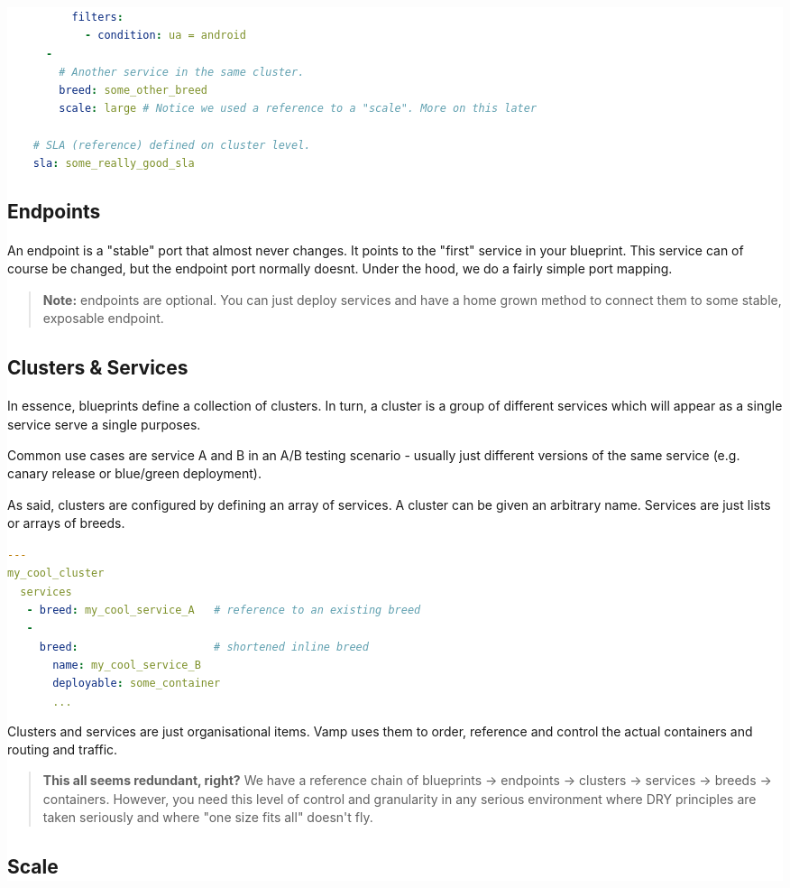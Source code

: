 ```yaml
          filters:
            - condition: ua = android
      -
        # Another service in the same cluster.
        breed: some_other_breed
        scale: large # Notice we used a reference to a "scale". More on this later

    # SLA (reference) defined on cluster level. 
    sla: some_really_good_sla
```

## Endpoints

An endpoint is a "stable" port that almost never changes. It points to the "first" service in your blueprint. This service can of course be changed, but the endpoint port normally doesnt. Under the hood, we do a fairly simple port mapping.

> **Note:** endpoints are optional. You can just deploy services and have a home grown method to connect them to some stable, exposable endpoint.

## Clusters & Services

In essence, blueprints define a collection of clusters.
In turn, a cluster is a group of different services which 
will appear as a single service serve a single purposes.

Common use cases are service A and B in an A/B testing scenario - usually just different 
versions of the same service (e.g. canary release or blue/green deployment).

As said, clusters are configured by defining an array of services. A cluster can be 
given an arbitrary name. Services are just lists or arrays of breeds.

```yaml
---
my_cool_cluster
  services
   - breed: my_cool_service_A  	# reference to an existing breed
   -
     breed:						# shortened inline breed
       name: my_cool_service_B	
       deployable: some_container
       ...
```
Clusters and services are just organisational items. Vamp uses them to order, reference and control the actual containers and routing and traffic.

> **This all seems redundant, right?** We have a reference chain of blueprints -> endpoints -> clusters -> services -> breeds -> containers. However, you need this level of control and granularity in any serious environment where DRY principles are taken seriously and where "one size fits all" doesn't fly.


## Scale
